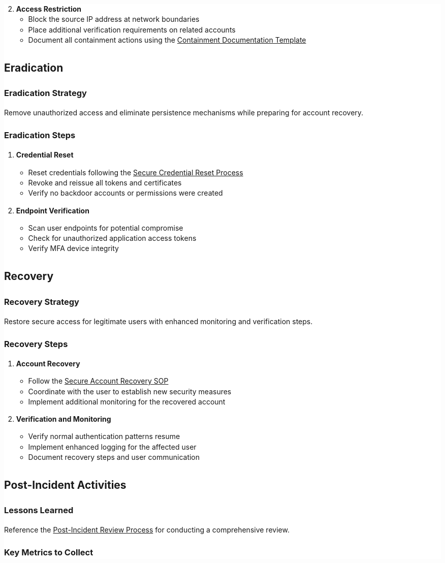 2. **Access Restriction**
   - Block the source IP address at network boundaries
   - Place additional verification requirements on related accounts
   - Document all containment actions using the [Containment Documentation Template](../artifact-guidelines/artifact-guideline-template.md)

## Eradication

### Eradication Strategy

Remove unauthorized access and eliminate persistence mechanisms while preparing for account recovery.

### Eradication Steps

1. **Credential Reset**
   - Reset credentials following the [Secure Credential Reset Process](../sops/sop-template.md)
   - Revoke and reissue all tokens and certificates
   - Verify no backdoor accounts or permissions were created

2. **Endpoint Verification**
   - Scan user endpoints for potential compromise
   - Check for unauthorized application access tokens
   - Verify MFA device integrity

## Recovery

### Recovery Strategy

Restore secure access for legitimate users with enhanced monitoring and verification steps.

### Recovery Steps

1. **Account Recovery**
   - Follow the [Secure Account Recovery SOP](../sops/sop-template.md)
   - Coordinate with the user to establish new security measures
   - Implement additional monitoring for the recovered account

2. **Verification and Monitoring**
   - Verify normal authentication patterns resume
   - Implement enhanced logging for the affected user
   - Document recovery steps and user communication

## Post-Incident Activities

### Lessons Learned

Reference the [Post-Incident Review Process](../sops/sop-template.md) for conducting a comprehensive review.

### Key Metrics to Collect
